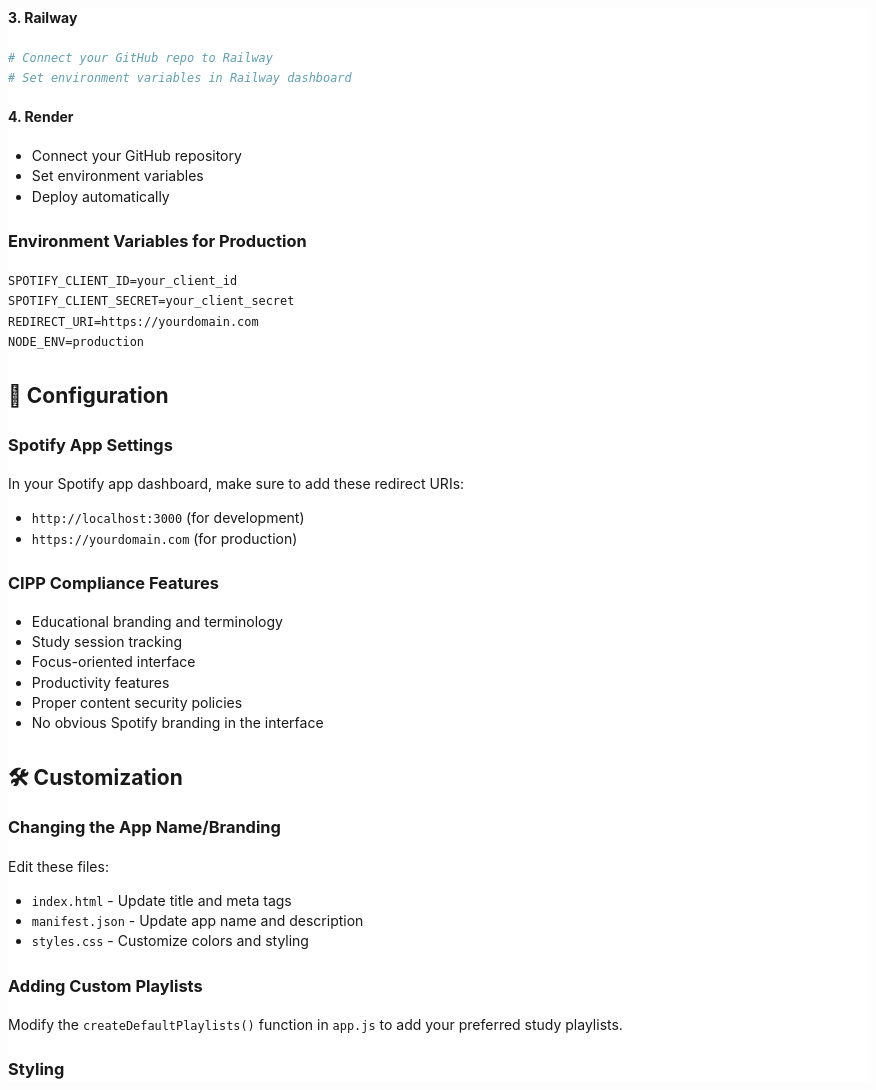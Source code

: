 #### 3. Railway
```bash
# Connect your GitHub repo to Railway
# Set environment variables in Railway dashboard
```

#### 4. Render
- Connect your GitHub repository
- Set environment variables
- Deploy automatically

### Environment Variables for Production

```env
SPOTIFY_CLIENT_ID=your_client_id
SPOTIFY_CLIENT_SECRET=your_client_secret
REDIRECT_URI=https://yourdomain.com
NODE_ENV=production
```

## 🔧 Configuration

### Spotify App Settings

In your Spotify app dashboard, make sure to add these redirect URIs:
- `http://localhost:3000` (for development)
- `https://yourdomain.com` (for production)

### CIPP Compliance Features

- Educational branding and terminology
- Study session tracking
- Focus-oriented interface
- Productivity features
- Proper content security policies
- No obvious Spotify branding in the interface

## 🛠️ Customization

### Changing the App Name/Branding

Edit these files:
- `index.html` - Update title and meta tags
- `manifest.json` - Update app name and description
- `styles.css` - Customize colors and styling

### Adding Custom Playlists

Modify the `createDefaultPlaylists()` function in `app.js` to add your preferred study playlists.

### Styling
